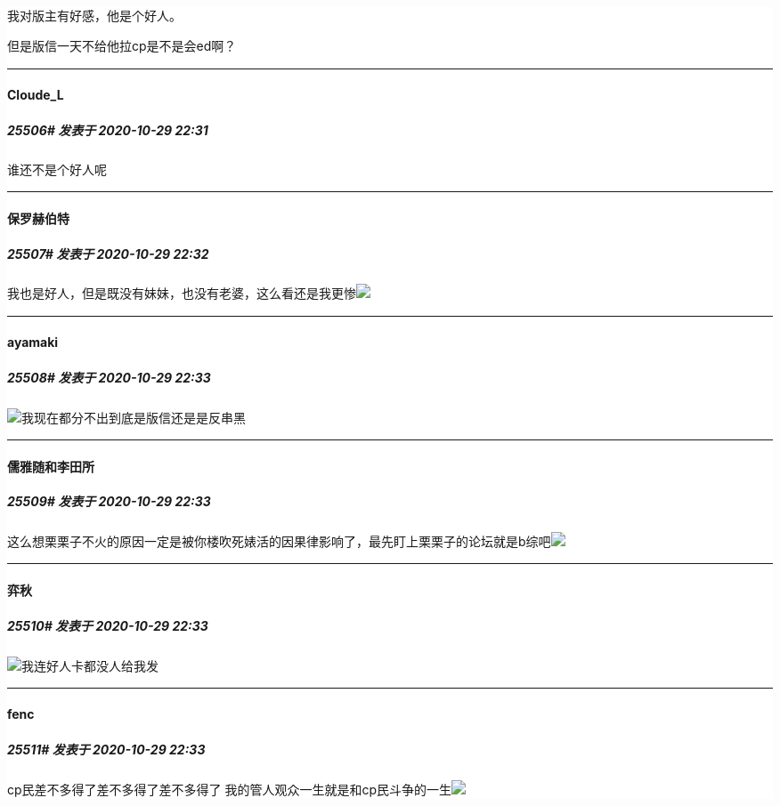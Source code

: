 
我对版主有好感，他是个好人。

但是版信一天不给他拉cp是不是会ed啊？


*****

####  Cloude_L  
##### 25506#       发表于 2020-10-29 22:31


谁还不是个好人呢


*****

####  保罗赫伯特  
##### 25507#       发表于 2020-10-29 22:32


我也是好人，但是既没有妹妹，也没有老婆，这么看还是我更惨<img src="https://static.saraba1st.com/image/smiley/face2017/067.png" referrerpolicy="no-referrer">


*****

####  ayamaki  
##### 25508#       发表于 2020-10-29 22:33


<img src="https://static.saraba1st.com/image/smiley/face2017/067.png" referrerpolicy="no-referrer">我现在都分不出到底是版信还是是反串黑


*****

####  儒雅随和李田所  
##### 25509#       发表于 2020-10-29 22:33


这么想栗栗子不火的原因一定是被你楼吹死婊活的因果律影响了，最先盯上栗栗子的论坛就是b综吧<img src="https://static.saraba1st.com/image/smiley/face2017/001.png" referrerpolicy="no-referrer">


*****

####  弈秋  
##### 25510#       发表于 2020-10-29 22:33


<img src="https://static.saraba1st.com/image/smiley/face2017/169.gif" referrerpolicy="no-referrer">我连好人卡都没人给我发


*****

####  fenc  
##### 25511#       发表于 2020-10-29 22:33


cp民差不多得了差不多得了差不多得了
我的管人观众一生就是和cp民斗争的一生<img src="https://static.saraba1st.com/image/smiley/face2017/152.png" referrerpolicy="no-referrer">
